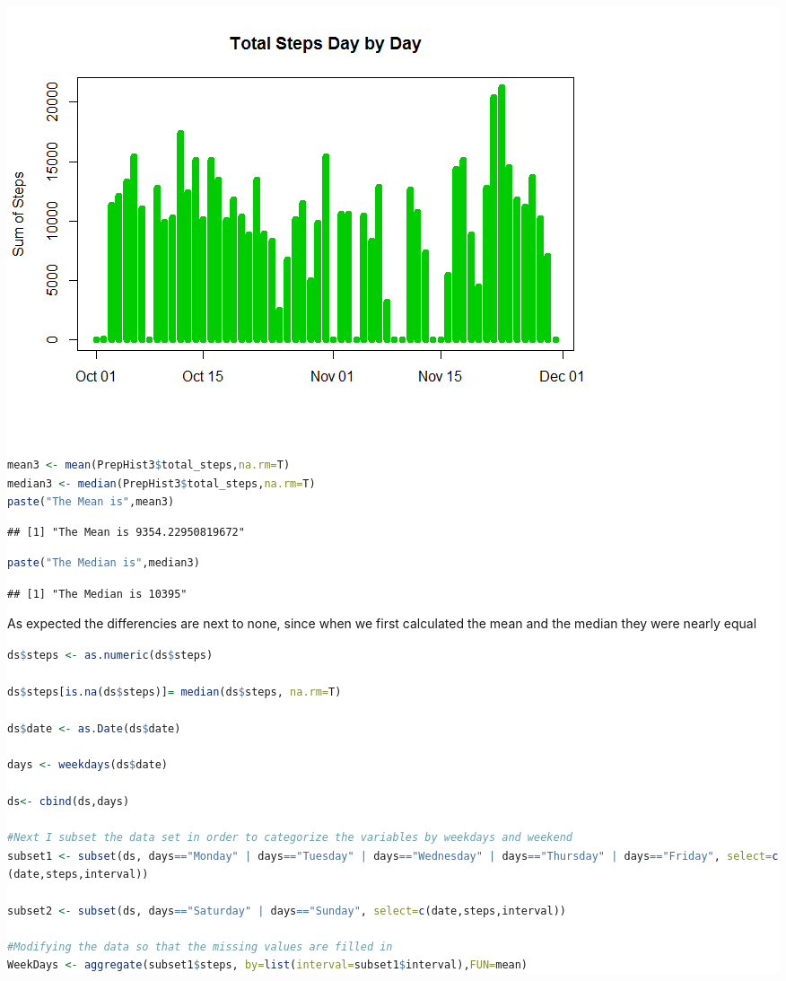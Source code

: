 ![](PA1_template_files/figure-html/unnamed-chunk-20-1.png)

```r
mean3 <- mean(PrepHist3$total_steps,na.rm=T)
median3 <- median(PrepHist3$total_steps,na.rm=T)
paste("The Mean is",mean3)
```

```
## [1] "The Mean is 9354.22950819672"
```

```r
paste("The Median is",median3)
```

```
## [1] "The Median is 10395"
```
As expected the differencies are next to none, since when we first calculated the mean and the median they were nearly equal 




```r
ds$steps <- as.numeric(ds$steps)

ds$steps[is.na(ds$steps)]= median(ds$steps, na.rm=T)

ds$date <- as.Date(ds$date)

days <- weekdays(ds$date)

ds<- cbind(ds,days) 

#Next I subset the data set in order to categorize the variables by weekdays and weekend
subset1 <- subset(ds, days=="Monday" | days=="Tuesday" | days=="Wednesday" | days=="Thursday" | days=="Friday", select=c(date,steps,interval))

subset2 <- subset(ds, days=="Saturday" | days=="Sunday", select=c(date,steps,interval))

#Modifying the data so that the missing values are filled in
WeekDays <- aggregate(subset1$steps, by=list(interval=subset1$interval),FUN=mean)
```